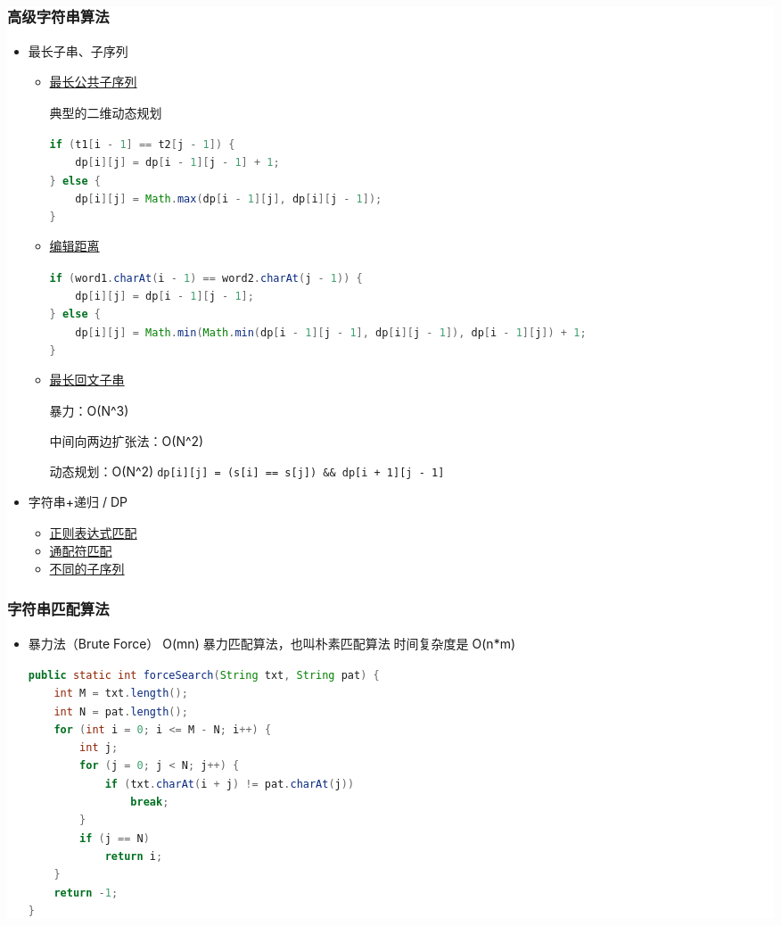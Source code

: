 ### 高级字符串算法

* 最长子串、子序列

  - [最长公共子序列](LongestCommonSubsequence.java) 

    典型的二维动态规划

    ```java
    if (t1[i - 1] == t2[j - 1]) {
        dp[i][j] = dp[i - 1][j - 1] + 1;
    } else {
        dp[i][j] = Math.max(dp[i - 1][j], dp[i][j - 1]);
    }
    ```

  - [编辑距离](EditDistance.java)

    ```java
    if (word1.charAt(i - 1) == word2.charAt(j - 1)) {
        dp[i][j] = dp[i - 1][j - 1];
    } else {
        dp[i][j] = Math.min(Math.min(dp[i - 1][j - 1], dp[i][j - 1]), dp[i - 1][j]) + 1;
    }
    ```

  - [最长回文子串](LongestPalindromicSubstring.java)

    暴力：O(N^3) 

    中间向两边扩张法：O(N^2) 

    动态规划：O(N^2)  `dp[i][j] = (s[i] == s[j]) && dp[i + 1][j - 1]`

* 字符串+递归 / DP

  - [正则表达式匹配](RegularExpressionMatching.java)
  - [通配符匹配](WildcardMatching.java)
  - [不同的子序列](DistinctSubsequences.java)

### 字符串匹配算法

* 暴力法（Brute Force） O(mn)
  暴力匹配算法，也叫朴素匹配算法
  时间复杂度是 O(n*m)

  ```java
  public static int forceSearch(String txt, String pat) {
      int M = txt.length();
      int N = pat.length();
      for (int i = 0; i <= M - N; i++) {
          int j;
          for (j = 0; j < N; j++) {
              if (txt.charAt(i + j) != pat.charAt(j))
                  break;
          }
          if (j == N)
              return i;
      }
      return -1;
  }
  ```
